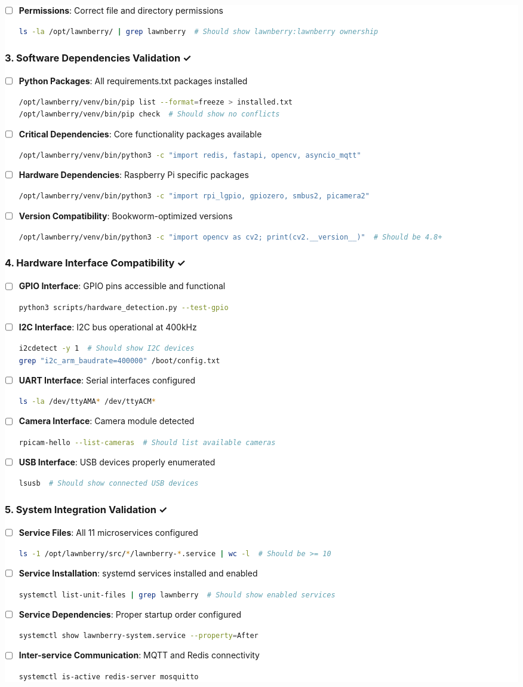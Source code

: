 - [ ] **Permissions**: Correct file and directory permissions
  ```bash
  ls -la /opt/lawnberry/ | grep lawnberry  # Should show lawnberry:lawnberry ownership
  ```

### 3. Software Dependencies Validation ✓
- [ ] **Python Packages**: All requirements.txt packages installed
  ```bash
  /opt/lawnberry/venv/bin/pip list --format=freeze > installed.txt
  /opt/lawnberry/venv/bin/pip check  # Should show no conflicts
  ```
- [ ] **Critical Dependencies**: Core functionality packages available
  ```bash
  /opt/lawnberry/venv/bin/python3 -c "import redis, fastapi, opencv, asyncio_mqtt"
  ```
- [ ] **Hardware Dependencies**: Raspberry Pi specific packages
  ```bash
  /opt/lawnberry/venv/bin/python3 -c "import rpi_lgpio, gpiozero, smbus2, picamera2"
  ```
- [ ] **Version Compatibility**: Bookworm-optimized versions
  ```bash
  /opt/lawnberry/venv/bin/python3 -c "import opencv as cv2; print(cv2.__version__)"  # Should be 4.8+
  ```

### 4. Hardware Interface Compatibility ✓
- [ ] **GPIO Interface**: GPIO pins accessible and functional
  ```bash
  python3 scripts/hardware_detection.py --test-gpio
  ```
- [ ] **I2C Interface**: I2C bus operational at 400kHz
  ```bash
  i2cdetect -y 1  # Should show I2C devices
  grep "i2c_arm_baudrate=400000" /boot/config.txt
  ```
- [ ] **UART Interface**: Serial interfaces configured
  ```bash
  ls -la /dev/ttyAMA* /dev/ttyACM*
  ```
- [ ] **Camera Interface**: Camera module detected
  ```bash
  rpicam-hello --list-cameras  # Should list available cameras
  ```
- [ ] **USB Interface**: USB devices properly enumerated
  ```bash
  lsusb  # Should show connected USB devices
  ```

### 5. System Integration Validation ✓
- [ ] **Service Files**: All 11 microservices configured
  ```bash
  ls -1 /opt/lawnberry/src/*/lawnberry-*.service | wc -l  # Should be >= 10
  ```
- [ ] **Service Installation**: systemd services installed and enabled
  ```bash
  systemctl list-unit-files | grep lawnberry  # Should show enabled services
  ```
- [ ] **Service Dependencies**: Proper startup order configured
  ```bash
  systemctl show lawnberry-system.service --property=After
  ```
- [ ] **Inter-service Communication**: MQTT and Redis connectivity
  ```bash
  systemctl is-active redis-server mosquitto
  ```
